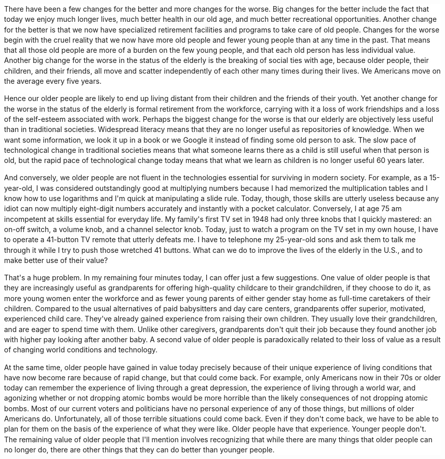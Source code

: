There have been a few changes for the better and more changes for the worse. Big changes
for the better include the fact that today we enjoy much longer lives, much better health
in our old age, and much better recreational opportunities. Another change for the better
is that we now have specialized retirement facilities and programs to take care of old
people. Changes for the worse begin with the cruel reality that we now have more old
people and fewer young people than at any time in the past. That means that all those old
people are more of a burden on the few young people, and that each old person has less
individual value. Another big change for the worse in the status of the elderly is the
breaking of social ties with age, because older people, their children, and their friends,
all move and scatter independently of each other many times during their lives. We
Americans move on the average every five years.

Hence our older people are likely to end up living distant from their children and the
friends of their youth. Yet another change for the worse in the status of the elderly is
formal retirement from the workforce, carrying with it a loss of work friendships and a
loss of the self-esteem associated with work. Perhaps the biggest change for the worse is
that our elderly are objectively less useful than in traditional societies. Widespread
literacy means that they are no longer useful as repositories of knowledge. When we want
some information, we look it up in a book or we Google it instead of finding some old
person to ask. The slow pace of technological change in traditional societies means that
what someone learns there as a child is still useful when that person is old, but the
rapid pace of technological change today means that what we learn as children is no longer
useful 60 years later.

And conversely, we older people are not fluent in the technologies essential for surviving
in modern society. For example, as a 15-year-old, I was considered outstandingly good at
multiplying numbers because I had memorized the multiplication tables and I know how to
use logarithms and I'm quick at manipulating a slide rule. Today, though, those skills are
utterly useless because any idiot can now multiply eight-digit numbers accurately and
instantly with a pocket calculator. Conversely, I at age 75 am incompetent at skills
essential for everyday life. My family's first TV set in 1948 had only three knobs that I
quickly mastered: an on-off switch, a volume knob, and a channel selector knob. Today,
just to watch a program on the TV set in my own house, I have to operate a 41-button TV
remote that utterly defeats me. I have to telephone my 25-year-old sons and ask them to
talk me through it while I try to push those wretched 41 buttons. What can we do to improve
the lives of the elderly in the U.S., and to make better use of their value?

That's a huge problem. In my remaining four minutes today, I can offer just a few
suggestions. One value of older people is that they are increasingly useful as
grandparents for offering high-quality childcare to their grandchildren, if they choose to
do it, as more young women enter the workforce and as fewer young parents of either gender
stay home as full-time caretakers of their children. Compared to the usual alternatives of
paid babysitters and day care centers, grandparents offer superior, motivated, experienced
child care. They've already gained experience from raising their own children. They
usually love their grandchildren, and are eager to spend time with them. Unlike other
caregivers, grandparents don't quit their job because they found another job with higher
pay looking after another baby. A second value of older people is paradoxically related to
their loss of value as a result of changing world conditions and technology.

At the same time, older people have gained in value today precisely because of their
unique experience of living conditions that have now become rare because of rapid change,
but that could come back. For example, only Americans now in their 70s or older today can
remember the experience of living through a great depression, the experience of living
through a world war, and agonizing whether or not dropping atomic bombs would be more
horrible than the likely consequences of not dropping atomic bombs. Most of our current
voters and politicians have no personal experience of any of those things, but millions of
older Americans do. Unfortunately, all of those terrible situations could come back. Even
if they don't come back, we have to be able to plan for them on the basis of the
experience of what they were like. Older people have that experience. Younger people
don't. The remaining value of older people that I'll mention involves recognizing that
while there are many things that older people can no longer do, there are other things
that they can do better than younger people.
